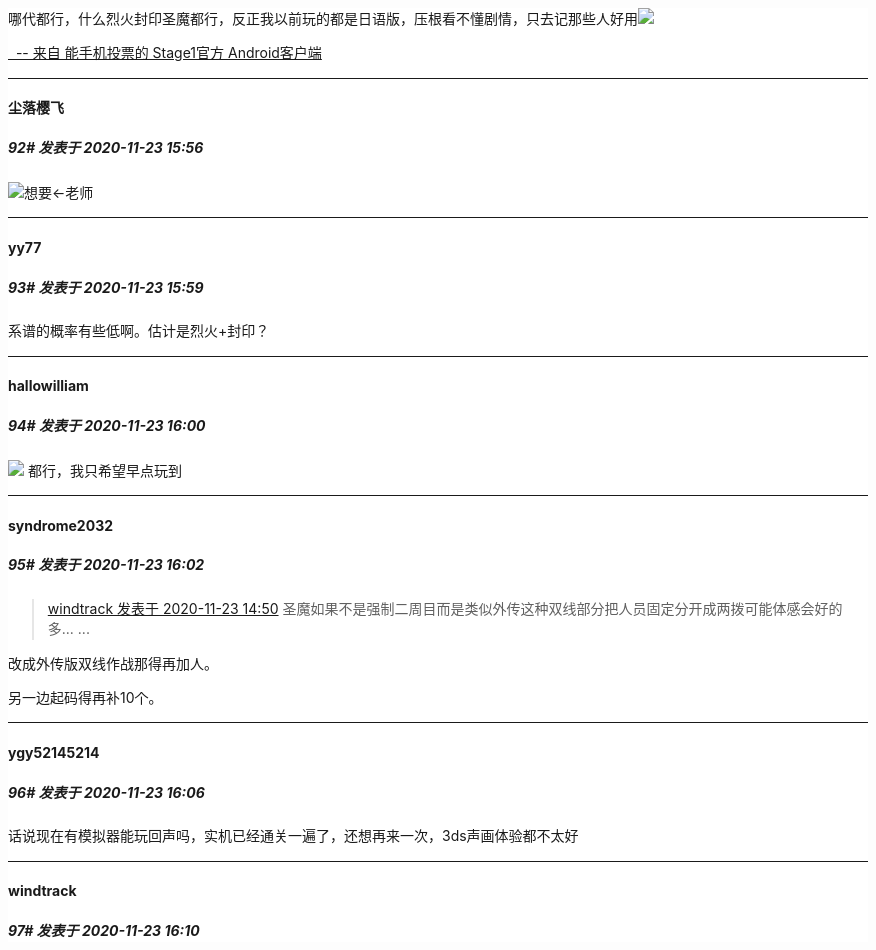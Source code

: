 
哪代都行，什么烈火封印圣魔都行，反正我以前玩的都是日语版，压根看不懂剧情，只去记那些人好用<img src="https://static.saraba1st.com/image/smiley/face2017/007.png" referrerpolicy="no-referrer">

[  -- 来自 能手机投票的 Stage1官方 Android客户端](https://www.coolapk.com/apk/140634)


-----

####  尘落樱飞  
##### 92#       发表于 2020-11-23 15:56


<img src="https://static.saraba1st.com/image/smiley/face2017/118.png" referrerpolicy="no-referrer">想要←老师


-----

####  yy77  
##### 93#       发表于 2020-11-23 15:59


系谱的概率有些低啊。估计是烈火+封印？


-----

####  hallowilliam  
##### 94#       发表于 2020-11-23 16:00


<img src="https://static.saraba1st.com/image/smiley/face2017/001.png" referrerpolicy="no-referrer"> 都行，我只希望早点玩到


-----

####  syndrome2032  
##### 95#       发表于 2020-11-23 16:02


<blockquote><a href="httphttps://bbs.saraba1st.com/2b/forum.php?mod=redirect&amp;goto=findpost&amp;pid=49492467&amp;ptid=1973745" target="_blank">windtrack 发表于 2020-11-23 14:50</a>
圣魔如果不是强制二周目而是类似外传这种双线部分把人员固定分开成两拨可能体感会好的多... ...</blockquote>
改成外传版双线作战那得再加人。

另一边起码得再补10个。


-----

####  ygy52145214  
##### 96#       发表于 2020-11-23 16:06


话说现在有模拟器能玩回声吗，实机已经通关一遍了，还想再来一次，3ds声画体验都不太好


-----

####  windtrack  
##### 97#       发表于 2020-11-23 16:10
